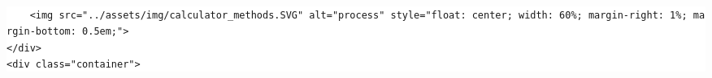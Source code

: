         <img src="../assets/img/calculator_methods.SVG" alt="process" style="float: center; width: 60%; margin-right: 1%; margin-bottom: 0.5em;">
    </div>
    <div class="container">